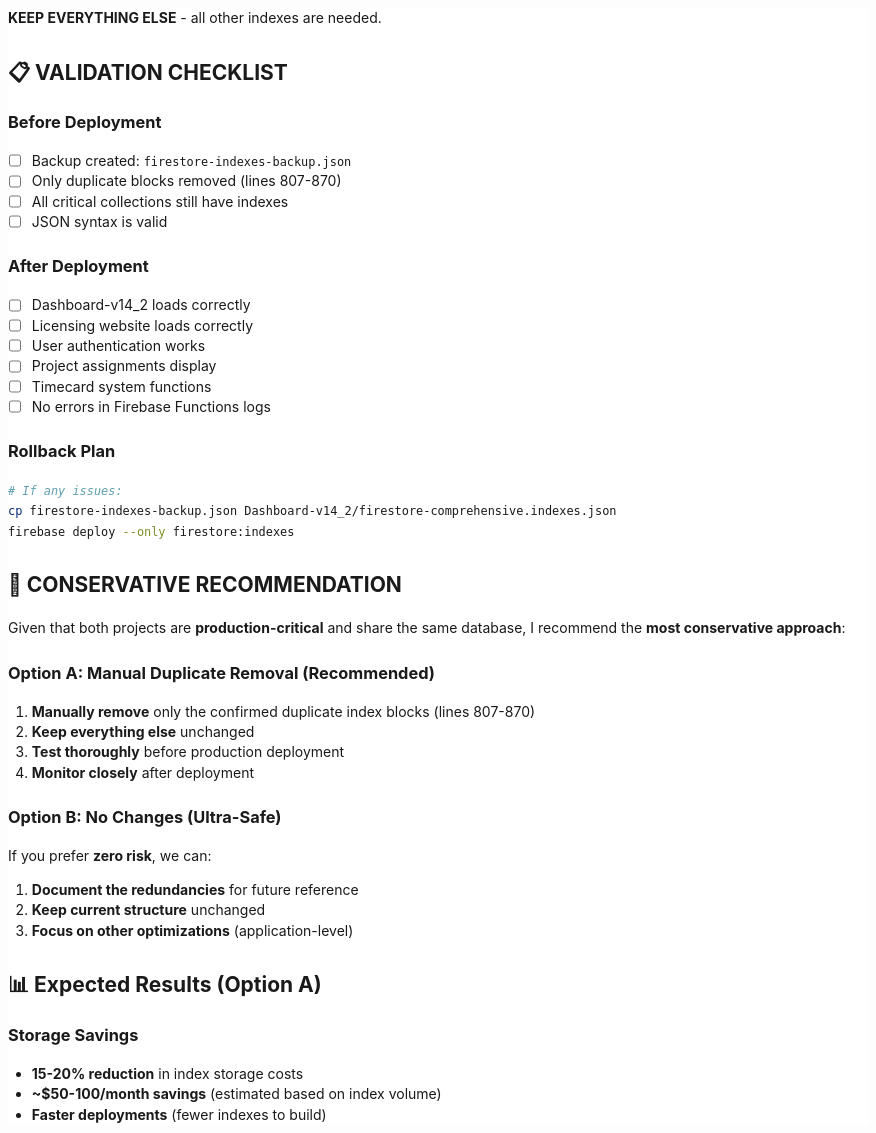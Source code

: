 **KEEP EVERYTHING ELSE** - all other indexes are needed.

## 📋 **VALIDATION CHECKLIST**

### **Before Deployment**
- [ ] Backup created: `firestore-indexes-backup.json`
- [ ] Only duplicate blocks removed (lines 807-870)
- [ ] All critical collections still have indexes
- [ ] JSON syntax is valid

### **After Deployment**
- [ ] Dashboard-v14_2 loads correctly
- [ ] Licensing website loads correctly  
- [ ] User authentication works
- [ ] Project assignments display
- [ ] Timecard system functions
- [ ] No errors in Firebase Functions logs

### **Rollback Plan**
```bash
# If any issues:
cp firestore-indexes-backup.json Dashboard-v14_2/firestore-comprehensive.indexes.json
firebase deploy --only firestore:indexes
```

## 🎯 **CONSERVATIVE RECOMMENDATION**

Given that both projects are **production-critical** and share the same database, I recommend the **most conservative approach**:

### **Option A: Manual Duplicate Removal (Recommended)**
1. **Manually remove** only the confirmed duplicate index blocks (lines 807-870)
2. **Keep everything else** unchanged
3. **Test thoroughly** before production deployment
4. **Monitor closely** after deployment

### **Option B: No Changes (Ultra-Safe)**
If you prefer **zero risk**, we can:
1. **Document the redundancies** for future reference
2. **Keep current structure** unchanged
3. **Focus on other optimizations** (application-level)

## 📊 **Expected Results (Option A)**

### **Storage Savings**
- **15-20% reduction** in index storage costs
- **~$50-100/month savings** (estimated based on index volume)
- **Faster deployments** (fewer indexes to build)

